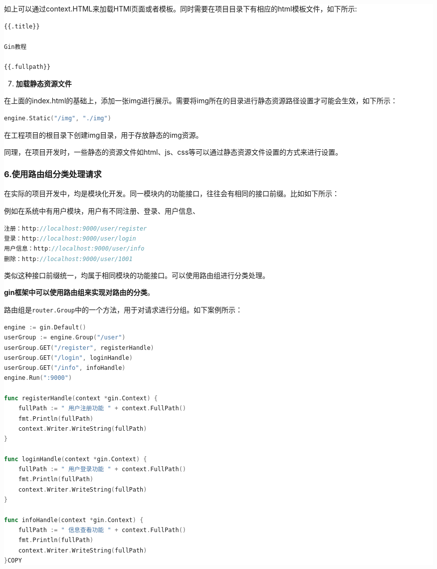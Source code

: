 如上可以通过context.HTML来加载HTMl页面或者模板。同时需要在项目目录下有相应的html模板文件，如下所示:

```html
{{.title}}

Gin教程

{{.fullpath}}
```

7. **加载静态资源文件**

在上面的index.html的基础上，添加一张img进行展示。需要将img所在的目录进行静态资源路径设置才可能会生效，如下所示：

```go
engine.Static("/img", "./img")
```

在工程项目的根目录下创建img目录，用于存放静态的img资源。

同理，在项目开发时，一些静态的资源文件如html、js、css等可以通过静态资源文件设置的方式来进行设置。

### 6.使用路由组分类处理请求

在实际的项目开发中，均是模块化开发。同一模块内的功能接口，往往会有相同的接口前缀。比如如下所示：

例如在系统中有用户模块，用户有不同注册、登录、用户信息、

```go
注册：http://localhost:9000/user/register
登录：http://localhost:9000/user/login
用户信息：http://localhost:9000/user/info
删除：http://localhost:9000/user/1001
```

类似这种接口前缀统一，均属于相同模块的功能接口。可以使用路由组进行分类处理。

**gin框架中可以使用路由组来实现对路由的分类**。

路由组是`router.Group`中的一个方法，用于对请求进行分组。如下案例所示：

```go
engine := gin.Default()
userGroup := engine.Group("/user")
userGroup.GET("/register", registerHandle)
userGroup.GET("/login", loginHandle)
userGroup.GET("/info", infoHandle)
engine.Run(":9000")

func registerHandle(context *gin.Context) {
    fullPath := " 用户注册功能 " + context.FullPath()
    fmt.Println(fullPath)
    context.Writer.WriteString(fullPath)
}

func loginHandle(context *gin.Context) {
    fullPath := " 用户登录功能 " + context.FullPath()
    fmt.Println(fullPath)
    context.Writer.WriteString(fullPath)
}

func infoHandle(context *gin.Context) {
    fullPath := " 信息查看功能 " + context.FullPath()
    fmt.Println(fullPath)
    context.Writer.WriteString(fullPath)
}COPY
```

